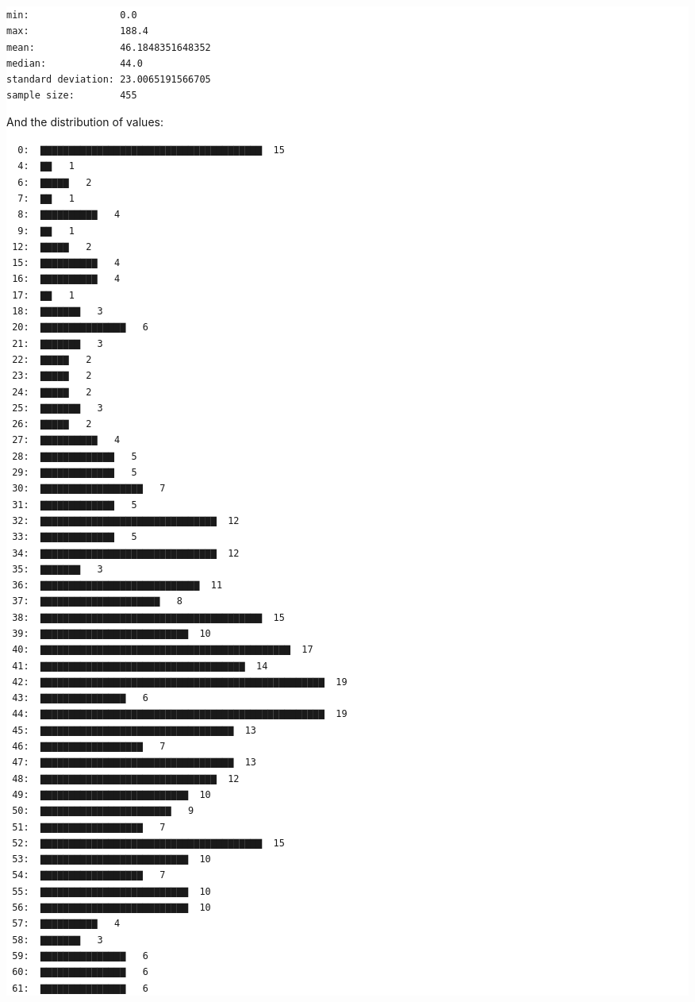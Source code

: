 ```
min:                0.0
max:                188.4
mean:               46.1848351648352
median:             44.0
standard deviation: 23.0065191566705
sample size:        455
```

And the distribution of values:

```
  0:  ▇▇▇▇▇▇▇▇▇▇▇▇▇▇▇▇▇▇▇▇▇▇▇▇▇▇▇▇▇▇▇▇▇▇▇▇▇▇▇  15
  4:  ▇▇   1
  6:  ▇▇▇▇▇   2
  7:  ▇▇   1
  8:  ▇▇▇▇▇▇▇▇▇▇   4
  9:  ▇▇   1
 12:  ▇▇▇▇▇   2
 15:  ▇▇▇▇▇▇▇▇▇▇   4
 16:  ▇▇▇▇▇▇▇▇▇▇   4
 17:  ▇▇   1
 18:  ▇▇▇▇▇▇▇   3
 20:  ▇▇▇▇▇▇▇▇▇▇▇▇▇▇▇   6
 21:  ▇▇▇▇▇▇▇   3
 22:  ▇▇▇▇▇   2
 23:  ▇▇▇▇▇   2
 24:  ▇▇▇▇▇   2
 25:  ▇▇▇▇▇▇▇   3
 26:  ▇▇▇▇▇   2
 27:  ▇▇▇▇▇▇▇▇▇▇   4
 28:  ▇▇▇▇▇▇▇▇▇▇▇▇▇   5
 29:  ▇▇▇▇▇▇▇▇▇▇▇▇▇   5
 30:  ▇▇▇▇▇▇▇▇▇▇▇▇▇▇▇▇▇▇   7
 31:  ▇▇▇▇▇▇▇▇▇▇▇▇▇   5
 32:  ▇▇▇▇▇▇▇▇▇▇▇▇▇▇▇▇▇▇▇▇▇▇▇▇▇▇▇▇▇▇▇  12
 33:  ▇▇▇▇▇▇▇▇▇▇▇▇▇   5
 34:  ▇▇▇▇▇▇▇▇▇▇▇▇▇▇▇▇▇▇▇▇▇▇▇▇▇▇▇▇▇▇▇  12
 35:  ▇▇▇▇▇▇▇   3
 36:  ▇▇▇▇▇▇▇▇▇▇▇▇▇▇▇▇▇▇▇▇▇▇▇▇▇▇▇▇  11
 37:  ▇▇▇▇▇▇▇▇▇▇▇▇▇▇▇▇▇▇▇▇▇   8
 38:  ▇▇▇▇▇▇▇▇▇▇▇▇▇▇▇▇▇▇▇▇▇▇▇▇▇▇▇▇▇▇▇▇▇▇▇▇▇▇▇  15
 39:  ▇▇▇▇▇▇▇▇▇▇▇▇▇▇▇▇▇▇▇▇▇▇▇▇▇▇  10
 40:  ▇▇▇▇▇▇▇▇▇▇▇▇▇▇▇▇▇▇▇▇▇▇▇▇▇▇▇▇▇▇▇▇▇▇▇▇▇▇▇▇▇▇▇▇  17
 41:  ▇▇▇▇▇▇▇▇▇▇▇▇▇▇▇▇▇▇▇▇▇▇▇▇▇▇▇▇▇▇▇▇▇▇▇▇  14
 42:  ▇▇▇▇▇▇▇▇▇▇▇▇▇▇▇▇▇▇▇▇▇▇▇▇▇▇▇▇▇▇▇▇▇▇▇▇▇▇▇▇▇▇▇▇▇▇▇▇▇▇  19
 43:  ▇▇▇▇▇▇▇▇▇▇▇▇▇▇▇   6
 44:  ▇▇▇▇▇▇▇▇▇▇▇▇▇▇▇▇▇▇▇▇▇▇▇▇▇▇▇▇▇▇▇▇▇▇▇▇▇▇▇▇▇▇▇▇▇▇▇▇▇▇  19
 45:  ▇▇▇▇▇▇▇▇▇▇▇▇▇▇▇▇▇▇▇▇▇▇▇▇▇▇▇▇▇▇▇▇▇▇  13
 46:  ▇▇▇▇▇▇▇▇▇▇▇▇▇▇▇▇▇▇   7
 47:  ▇▇▇▇▇▇▇▇▇▇▇▇▇▇▇▇▇▇▇▇▇▇▇▇▇▇▇▇▇▇▇▇▇▇  13
 48:  ▇▇▇▇▇▇▇▇▇▇▇▇▇▇▇▇▇▇▇▇▇▇▇▇▇▇▇▇▇▇▇  12
 49:  ▇▇▇▇▇▇▇▇▇▇▇▇▇▇▇▇▇▇▇▇▇▇▇▇▇▇  10
 50:  ▇▇▇▇▇▇▇▇▇▇▇▇▇▇▇▇▇▇▇▇▇▇▇   9
 51:  ▇▇▇▇▇▇▇▇▇▇▇▇▇▇▇▇▇▇   7
 52:  ▇▇▇▇▇▇▇▇▇▇▇▇▇▇▇▇▇▇▇▇▇▇▇▇▇▇▇▇▇▇▇▇▇▇▇▇▇▇▇  15
 53:  ▇▇▇▇▇▇▇▇▇▇▇▇▇▇▇▇▇▇▇▇▇▇▇▇▇▇  10
 54:  ▇▇▇▇▇▇▇▇▇▇▇▇▇▇▇▇▇▇   7
 55:  ▇▇▇▇▇▇▇▇▇▇▇▇▇▇▇▇▇▇▇▇▇▇▇▇▇▇  10
 56:  ▇▇▇▇▇▇▇▇▇▇▇▇▇▇▇▇▇▇▇▇▇▇▇▇▇▇  10
 57:  ▇▇▇▇▇▇▇▇▇▇   4
 58:  ▇▇▇▇▇▇▇   3
 59:  ▇▇▇▇▇▇▇▇▇▇▇▇▇▇▇   6
 60:  ▇▇▇▇▇▇▇▇▇▇▇▇▇▇▇   6
 61:  ▇▇▇▇▇▇▇▇▇▇▇▇▇▇▇   6
```